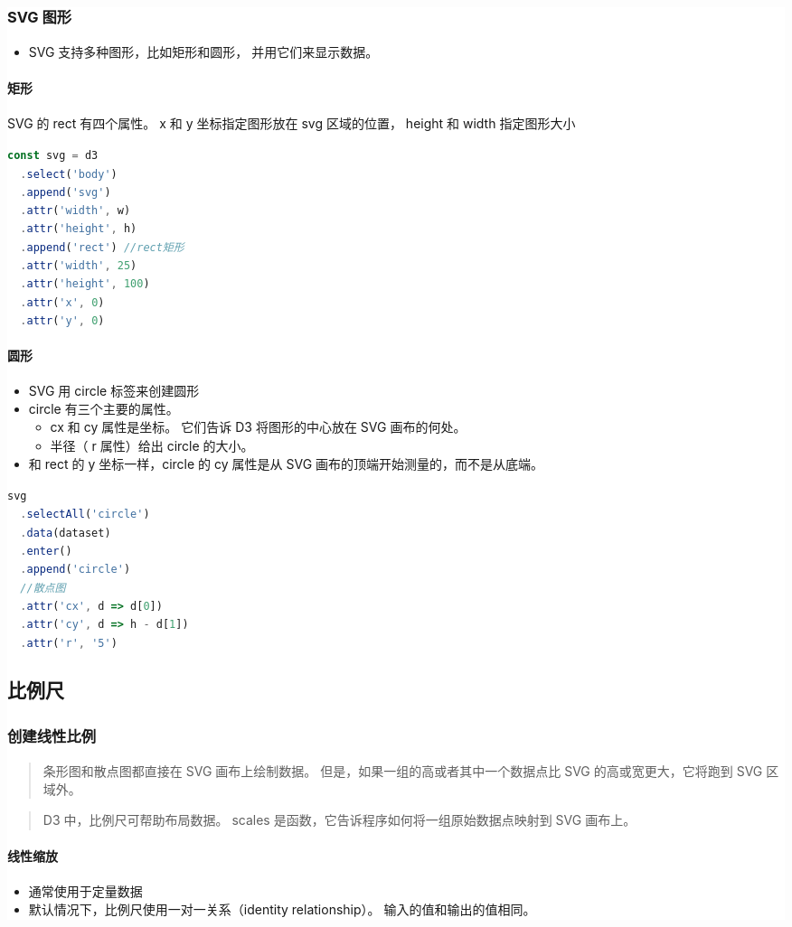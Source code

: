 [^1]: [数据可视化 认证 | freeCodeCamp.org](https://chinese.freecodecamp.org/learn/data-visualization/)

### SVG 图形

- SVG 支持多种图形，比如矩形和圆形， 并用它们来显示数据。

#### 矩形

SVG 的 rect 有四个属性。 x 和 y 坐标指定图形放在 svg 区域的位置， height 和 width 指定图形大小

```js
const svg = d3
  .select('body')
  .append('svg')
  .attr('width', w)
  .attr('height', h)
  .append('rect') //rect矩形
  .attr('width', 25)
  .attr('height', 100)
  .attr('x', 0)
  .attr('y', 0)
```

#### 圆形

- SVG 用 circle 标签来创建圆形
- circle 有三个主要的属性。
  - cx 和 cy 属性是坐标。 它们告诉 D3 将图形的中心放在 SVG 画布的何处。
  - 半径（ r 属性）给出 circle 的大小。
- 和 rect 的 y 坐标一样，circle 的 cy 属性是从 SVG 画布的顶端开始测量的，而不是从底端。

```js
svg
  .selectAll('circle')
  .data(dataset)
  .enter()
  .append('circle')
  //散点图
  .attr('cx', d => d[0])
  .attr('cy', d => h - d[1])
  .attr('r', '5')
```

## 比例尺

### 创建线性比例

> 条形图和散点图都直接在 SVG 画布上绘制数据。 但是，如果一组的高或者其中一个数据点比 SVG 的高或宽更大，它将跑到 SVG 区域外。

> D3 中，比例尺可帮助布局数据。 scales 是函数，它告诉程序如何将一组原始数据点映射到 SVG 画布上。

#### 线性缩放

- 通常使用于定量数据
- 默认情况下，比例尺使用一对一关系（identity relationship）。 输入的值和输出的值相同。
